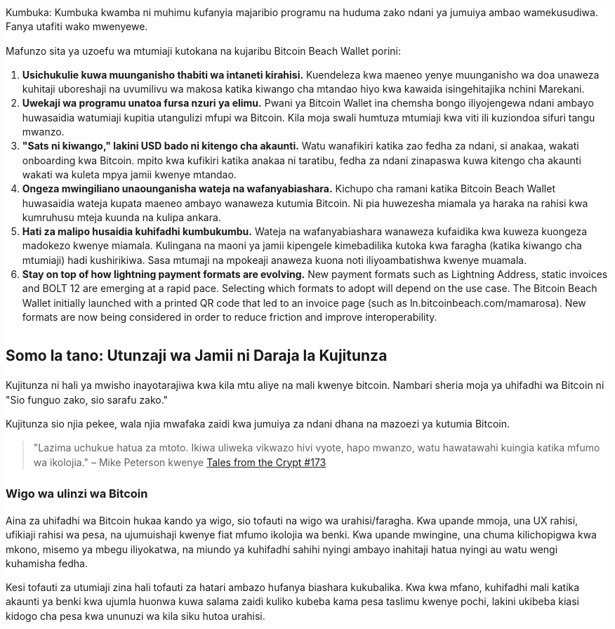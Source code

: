 Kumbuka: Kumbuka kwamba ni muhimu kufanyia majaribio programu na huduma zako ndani ya
jumuiya ambao wamekusudiwa. Fanya utafiti wako mwenyewe.

Mafunzo sita ya uzoefu wa mtumiaji kutokana na kujaribu Bitcoin Beach Wallet porini:

1. **Usichukulie kuwa muunganisho thabiti wa intaneti kirahisi.** Kuendeleza kwa maeneo
yenye muunganisho wa doa unaweza kuhitaji uboreshaji na uvumilivu wa makosa katika
kiwango cha mtandao hiyo kwa kawaida isingehitajika nchini Marekani.
2. **Uwekaji wa programu unatoa fursa nzuri ya elimu.** Pwani ya Bitcoin Wallet ina chemsha
bongo iliyojengewa ndani ambayo huwasaidia watumiaji kupitia utangulizi mfupi wa
Bitcoin. Kila moja swali humtuza mtumiaji kwa viti ili kuziondoa sifuri tangu mwanzo.
3. **"Sats ni kiwango," lakini USD bado ni kitengo cha akaunti.** Watu wanafikiri katika zao
fedha za ndani, si anakaa, wakati onboarding kwa Bitcoin. mpito kwa kufikiri katika anakaa
ni taratibu, fedha za ndani zinapaswa kuwa kitengo cha akaunti wakati wa kuleta mpya
jamii kwenye mtandao.
4. **Ongeza mwingiliano unaounganisha wateja na wafanyabiashara.** Kichupo cha ramani
katika Bitcoin Beach Wallet huwasaidia wateja kupata maeneo ambayo wanaweza
kutumia Bitcoin. Ni pia huwezesha miamala ya haraka na rahisi kwa kumruhusu mteja
kuunda na kulipa ankara.
5. **Hati za malipo husaidia kuhifadhi kumbukumbu.** Wateja na wafanyabiashara wanaweza
kufaidika kwa kuweza kuongeza madokezo kwenye miamala. Kulingana na maoni ya jamii
kipengele kimebadilika kutoka kwa faragha (katika kiwango cha mtumiaji) hadi
kushirikiwa. Sasa mtumaji na mpokeaji anaweza kuona noti iliyoambatishwa kwenye
muamala.
6. **Stay on top of how lightning payment formats are evolving.** New payment formats such as Lightning Address, static invoices and BOLT 12 are emerging at a rapid pace. Selecting which formats to adopt will depend on the use case. The Bitcoin Beach Wallet initially launched with a printed QR code that led to an invoice page (such as ln.bitcoinbeach.com/mamarosa). New formats are now being considered in order to reduce friction and improve interoperability.

## Somo la tano: Utunzaji wa Jamii ni Daraja la Kujitunza

Kujitunza ni hali ya mwisho inayotarajiwa kwa kila mtu aliye na mali kwenye bitcoin. Nambari
sheria moja ya uhifadhi wa Bitcoin ni "Sio funguo zako, sio sarafu zako."

Kujitunza sio njia pekee, wala njia mwafaka zaidi kwa jumuiya za ndani dhana na mazoezi ya
kutumia Bitcoin.

> "Lazima uchukue hatua za mtoto. Ikiwa uliweka vikwazo hivi vyote, hapo mwanzo, watu
hawatawahi kuingia katika mfumo wa ikolojia." – Mike Peterson kwenye [Tales from the Crypt #173](https://open.spotify.com/episode/6jyXUPu4n3nYDi4jbDFYBd?si=gSLNHJpUQk2ASevhiSBz-A)

### Wigo wa ulinzi wa Bitcoin

Aina za uhifadhi wa Bitcoin hukaa kando ya wigo, sio tofauti na wigo wa urahisi/faragha. Kwa
upande mmoja, una UX rahisi, ufikiaji rahisi wa pesa, na ujumuishaji kwenye fiat mfumo ikolojia
wa benki. Kwa upande mwingine, una chuma kilichopigwa kwa mkono, misemo ya mbegu
iliyokatwa, na miundo ya kuhifadhi sahihi nyingi ambayo inahitaji hatua nyingi au watu wengi
kuhamisha fedha.

Kesi tofauti za utumiaji zina hali tofauti za hatari ambazo hufanya biashara kukubalika. Kwa kwa
mfano, kuhifadhi mali katika akaunti ya benki kwa ujumla huonwa kuwa salama zaidi kuliko
kubeba kama pesa taslimu kwenye pochi, lakini ukibeba kiasi kidogo cha pesa kwa ununuzi wa
kila siku hutoa urahisi.
